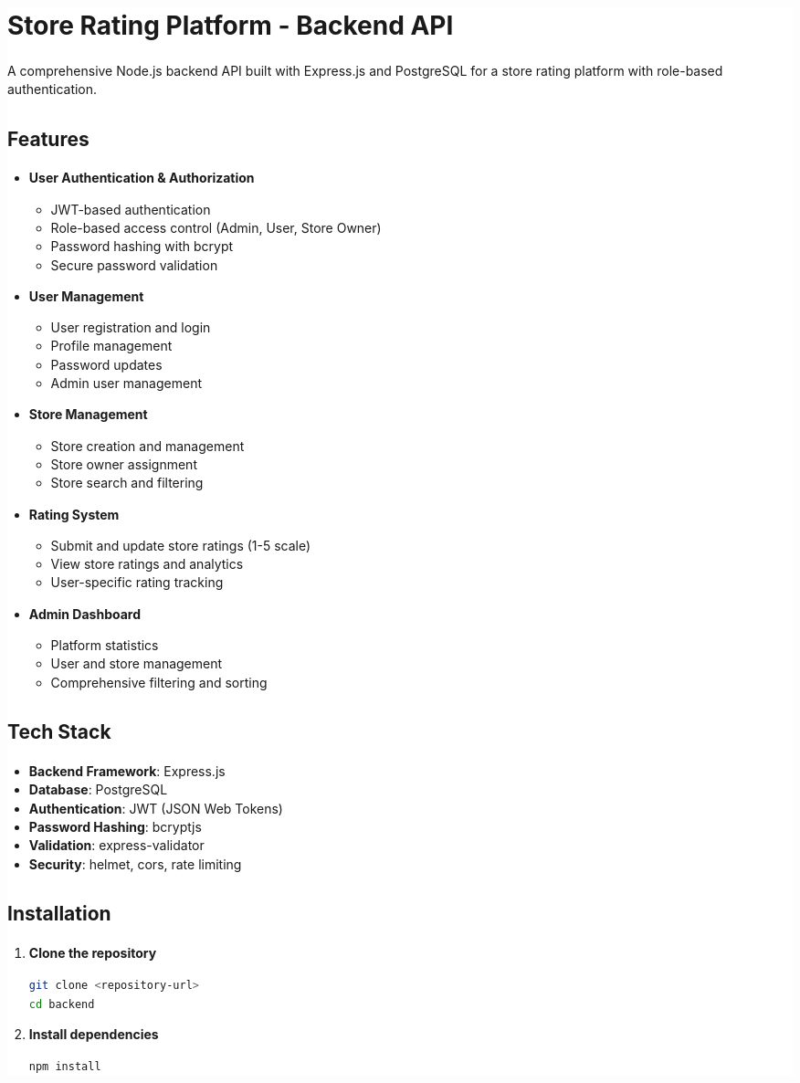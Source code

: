 # Store Rating Platform - Backend API

A comprehensive Node.js backend API built with Express.js and PostgreSQL for a store rating platform with role-based authentication.

## Features

- **User Authentication & Authorization**
  - JWT-based authentication
  - Role-based access control (Admin, User, Store Owner)
  - Password hashing with bcrypt
  - Secure password validation

- **User Management**
  - User registration and login
  - Profile management
  - Password updates
  - Admin user management

- **Store Management**
  - Store creation and management
  - Store owner assignment
  - Store search and filtering

- **Rating System**
  - Submit and update store ratings (1-5 scale)
  - View store ratings and analytics
  - User-specific rating tracking

- **Admin Dashboard**
  - Platform statistics
  - User and store management
  - Comprehensive filtering and sorting

## Tech Stack

- **Backend Framework**: Express.js
- **Database**: PostgreSQL
- **Authentication**: JWT (JSON Web Tokens)
- **Password Hashing**: bcryptjs
- **Validation**: express-validator
- **Security**: helmet, cors, rate limiting

## Installation

1. **Clone the repository**
   ```bash
   git clone <repository-url>
   cd backend
   ```

2. **Install dependencies**
   ```bash
   npm install
   ```

